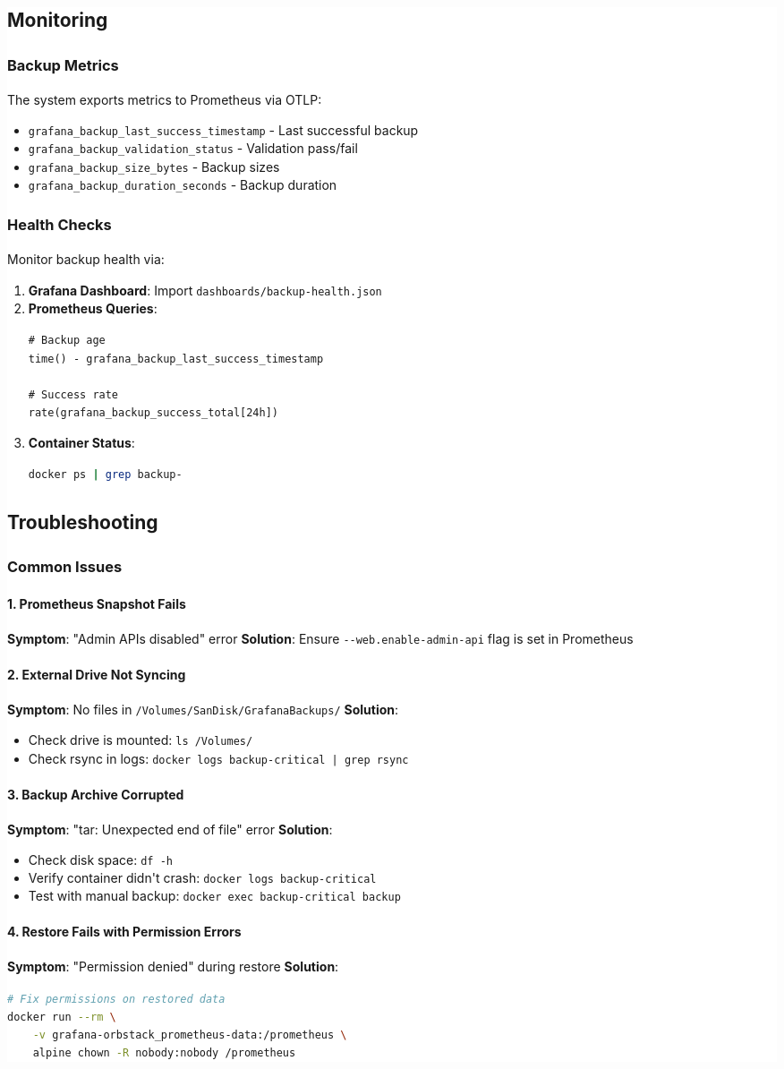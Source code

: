 ## Monitoring

### Backup Metrics

The system exports metrics to Prometheus via OTLP:

- `grafana_backup_last_success_timestamp` - Last successful backup
- `grafana_backup_validation_status` - Validation pass/fail
- `grafana_backup_size_bytes` - Backup sizes
- `grafana_backup_duration_seconds` - Backup duration

### Health Checks

Monitor backup health via:

1. **Grafana Dashboard**: Import `dashboards/backup-health.json`
2. **Prometheus Queries**:
   ```promql
   # Backup age
   time() - grafana_backup_last_success_timestamp
   
   # Success rate
   rate(grafana_backup_success_total[24h])
   ```
3. **Container Status**:
   ```bash
   docker ps | grep backup-
   ```

## Troubleshooting

### Common Issues

#### 1. Prometheus Snapshot Fails
**Symptom**: "Admin APIs disabled" error
**Solution**: Ensure `--web.enable-admin-api` flag is set in Prometheus

#### 2. External Drive Not Syncing
**Symptom**: No files in `/Volumes/SanDisk/GrafanaBackups/`
**Solution**: 
- Check drive is mounted: `ls /Volumes/`
- Check rsync in logs: `docker logs backup-critical | grep rsync`

#### 3. Backup Archive Corrupted
**Symptom**: "tar: Unexpected end of file" error
**Solution**:
- Check disk space: `df -h`
- Verify container didn't crash: `docker logs backup-critical`
- Test with manual backup: `docker exec backup-critical backup`

#### 4. Restore Fails with Permission Errors
**Symptom**: "Permission denied" during restore
**Solution**:
```bash
# Fix permissions on restored data
docker run --rm \
    -v grafana-orbstack_prometheus-data:/prometheus \
    alpine chown -R nobody:nobody /prometheus
```
